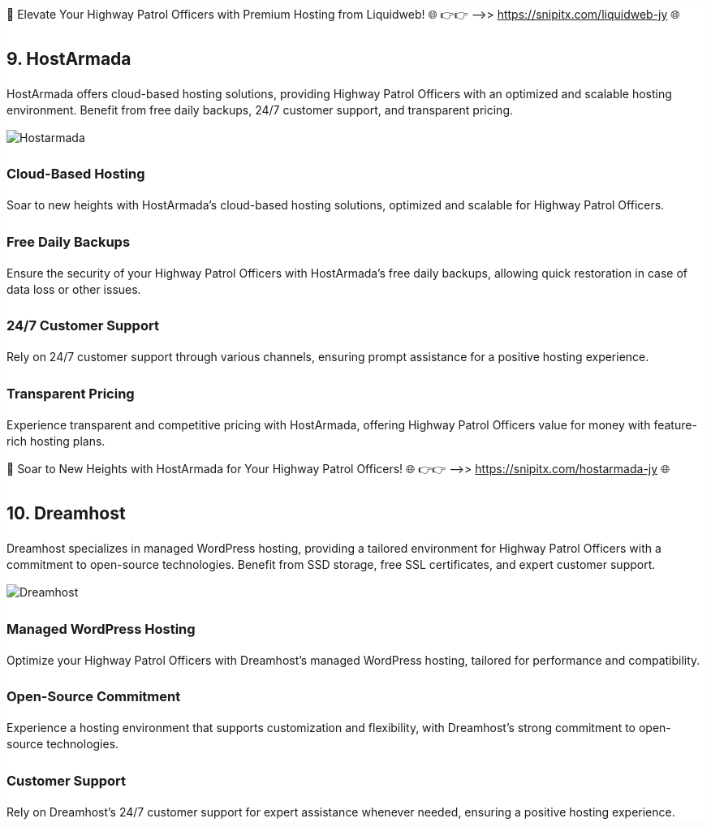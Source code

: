 🚀 Elevate Your Highway Patrol Officers with Premium Hosting from Liquidweb! 🌐
👉👉 -->> https://snipitx.com/liquidweb-jy 🌐

## 9. HostArmada

HostArmada offers cloud-based hosting solutions, providing Highway Patrol Officers with an optimized and scalable hosting environment. Benefit from free daily backups, 24/7 customer support, and transparent pricing.

![Hostarmada](https://i.imgur.com/KFbdf3o.jpeg "Hostarmada Hosting")

### Cloud-Based Hosting
Soar to new heights with HostArmada’s cloud-based hosting solutions, optimized and scalable for Highway Patrol Officers.

### Free Daily Backups
Ensure the security of your Highway Patrol Officers with HostArmada’s free daily backups, allowing quick restoration in case of data loss or other issues.

### 24/7 Customer Support
Rely on 24/7 customer support through various channels, ensuring prompt assistance for a positive hosting experience.

### Transparent Pricing
Experience transparent and competitive pricing with HostArmada, offering Highway Patrol Officers value for money with feature-rich hosting plans.

🚀 Soar to New Heights with HostArmada for Your Highway Patrol Officers! 🌐
👉👉 -->> https://snipitx.com/hostarmada-jy 🌐

## 10. Dreamhost

Dreamhost specializes in managed WordPress hosting, providing a tailored environment for Highway Patrol Officers with a commitment to open-source technologies. Benefit from SSD storage, free SSL certificates, and expert customer support.

![Dreamhost](https://i.imgur.com/rXIg8ip.jpeg "Dreamhost Hosting")

### Managed WordPress Hosting
Optimize your Highway Patrol Officers with Dreamhost’s managed WordPress hosting, tailored for performance and compatibility.

### Open-Source Commitment
Experience a hosting environment that supports customization and flexibility, with Dreamhost’s strong commitment to open-source technologies.

### Customer Support
Rely on Dreamhost’s 24/7 customer support for expert assistance whenever needed, ensuring a positive hosting experience.
